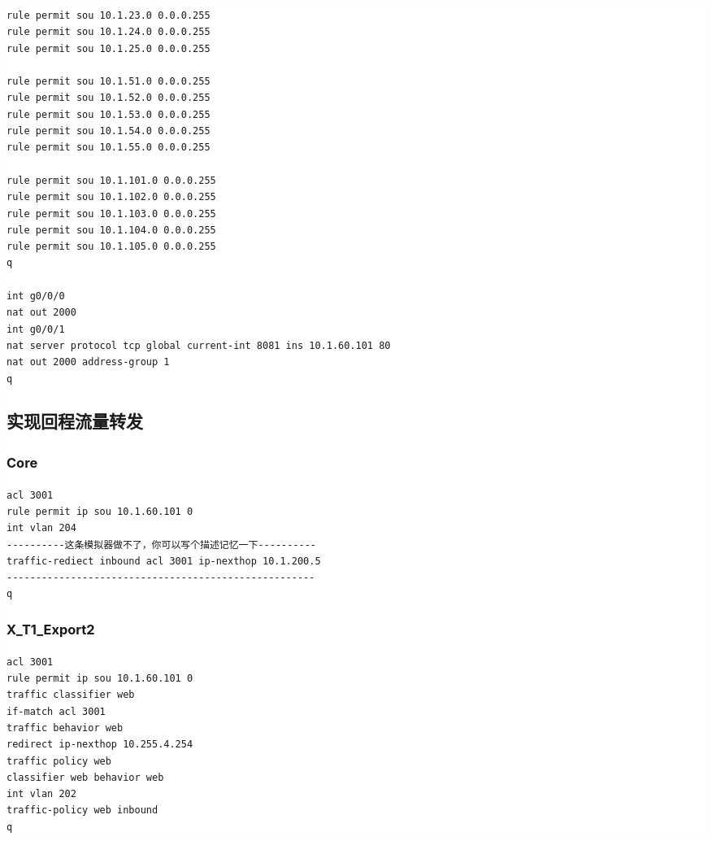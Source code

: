 ```
rule permit sou 10.1.23.0 0.0.0.255
rule permit sou 10.1.24.0 0.0.0.255
rule permit sou 10.1.25.0 0.0.0.255

rule permit sou 10.1.51.0 0.0.0.255
rule permit sou 10.1.52.0 0.0.0.255
rule permit sou 10.1.53.0 0.0.0.255
rule permit sou 10.1.54.0 0.0.0.255
rule permit sou 10.1.55.0 0.0.0.255

rule permit sou 10.1.101.0 0.0.0.255
rule permit sou 10.1.102.0 0.0.0.255
rule permit sou 10.1.103.0 0.0.0.255
rule permit sou 10.1.104.0 0.0.0.255
rule permit sou 10.1.105.0 0.0.0.255
q

int g0/0/0
nat out 2000
int g0/0/1
nat server protocol tcp global current-int 8081 ins 10.1.60.101 80
nat out 2000 address-group 1
q
```

## 实现回程流量转发

### Core

```
acl 3001
rule permit ip sou 10.1.60.101 0
int vlan 204
----------这条模拟器做不了，你可以写个描述记忆一下----------
traffic-rediect inbound acl 3001 ip-nexthop 10.1.200.5
-----------------------------------------------------
q
```

### X_T1_Export2

```
acl 3001
rule permit ip sou 10.1.60.101 0
traffic classifier web
if-match acl 3001
traffic behavior web
redirect ip-nexthop 10.255.4.254
traffic policy web
classifier web behavior web
int vlan 202
traffic-policy web inbound
q
```
